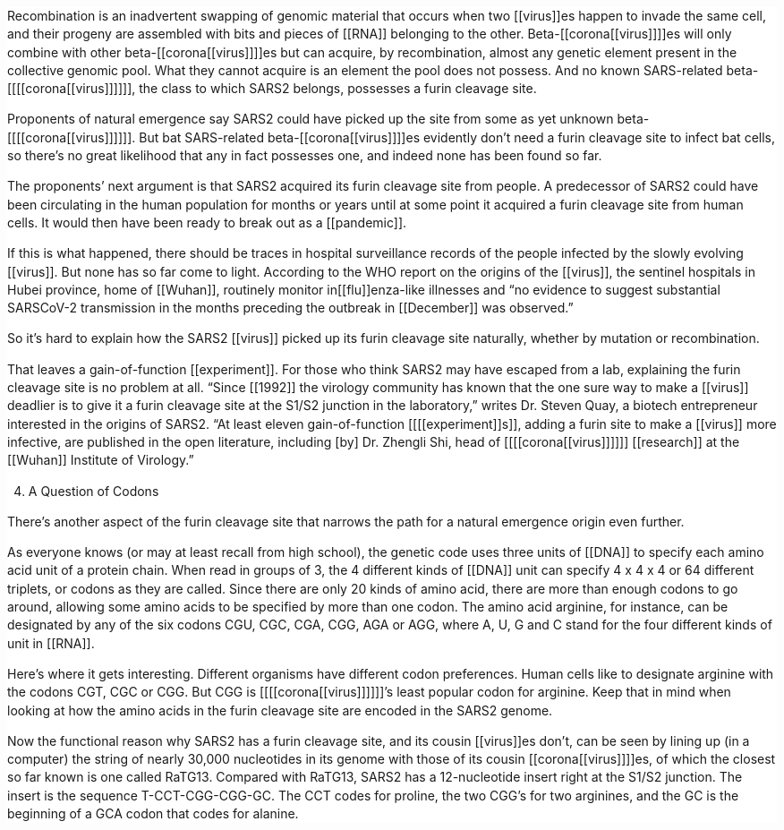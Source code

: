 Recombination is an inadvertent swapping of genomic material that occurs when two [[virus]]es happen to invade the same cell, and their progeny are assembled with bits and pieces of [[RNA]] belonging to the other. Beta-[[corona[[virus]]]]es will only combine with other beta-[[corona[[virus]]]]es but can acquire, by recombination, almost any genetic element present in the collective genomic pool. What they cannot acquire is an element the pool does not possess. And no known SARS-related beta-[[[[corona[[virus]]]]]], the class to which SARS2 belongs, possesses a furin cleavage site.

Proponents of natural emergence say SARS2 could have picked up the site from some as yet unknown beta-[[[[corona[[virus]]]]]]. But bat SARS-related beta-[[corona[[virus]]]]es evidently don’t need a furin cleavage site to infect bat cells, so there’s no great likelihood that any in fact possesses one, and indeed none has been found so far.

The proponents’ next argument is that SARS2 acquired its furin cleavage site from people. A predecessor of SARS2 could have been circulating in the human population for months or years until at some point it acquired a furin cleavage site from human cells. It would then have been ready to break out as a [[pandemic]].

If this is what happened, there should be traces in hospital surveillance records of the people infected by the slowly evolving [[virus]]. But none has so far come to light. According to the WHO report on the origins of the [[virus]], the sentinel hospitals in Hubei province, home of [[Wuhan]], routinely monitor in[[flu]]enza-like illnesses and “no evidence to suggest substantial SARSCoV-2 transmission in the months preceding the outbreak in [[December]] was observed.”

So it’s hard to explain how the SARS2 [[virus]] picked up its furin cleavage site naturally, whether by mutation or recombination.

That leaves a gain-of-function [[experiment]]. For those who think SARS2 may have escaped from a lab, explaining the furin cleavage site is no problem at all. “Since [[1992]] the virology community has known that the one sure way to make a [[virus]] deadlier is to give it a furin cleavage site at the S1/S2 junction in the laboratory,” writes Dr. Steven Quay, a biotech entrepreneur interested in the origins of SARS2. “At least eleven gain-of-function [[[[experiment]]s]], adding a furin site to make a [[virus]] more infective, are published in the open literature, including [by] Dr. Zhengli Shi, head of [[[[corona[[virus]]]]]] [[research]] at the [[Wuhan]] Institute of Virology.”

4) A Question of Codons

There’s another aspect of the furin cleavage site that narrows the path for a natural emergence origin even further.

As everyone knows (or may at least recall from high school), the genetic code uses three units of [[DNA]] to specify each amino acid unit of a protein chain. When read in groups of 3, the 4 different kinds of [[DNA]] unit can specify 4 x 4 x 4 or 64 different triplets, or codons as they are called. Since there are only 20 kinds of amino acid, there are more than enough codons to go around, allowing some amino acids to be specified by more than one codon. The amino acid arginine, for instance, can be designated by any of the six codons CGU, CGC, CGA, CGG, AGA or AGG, where A, U, G and C stand for the four different kinds of unit in [[RNA]].

Here’s where it gets interesting. Different organisms have different codon preferences. Human cells like to designate arginine with the codons CGT, CGC or CGG. But CGG is [[[[corona[[virus]]]]]]’s least popular codon for arginine. Keep that in mind when looking at how the amino acids in the furin cleavage site are encoded in the SARS2 genome.

Now the functional reason why SARS2 has a furin cleavage site, and its cousin [[virus]]es don’t, can be seen by lining up (in a computer) the string of nearly 30,000 nucleotides in its genome with those of its cousin [[corona[[virus]]]]es, of which the closest so far known is one called RaTG13. Compared with RaTG13, SARS2 has a 12-nucleotide insert right at the S1/S2 junction. The insert is the sequence T-CCT-CGG-CGG-GC. The CCT codes for proline, the two CGG’s for two arginines, and the GC is the beginning of a GCA codon that codes for alanine.
